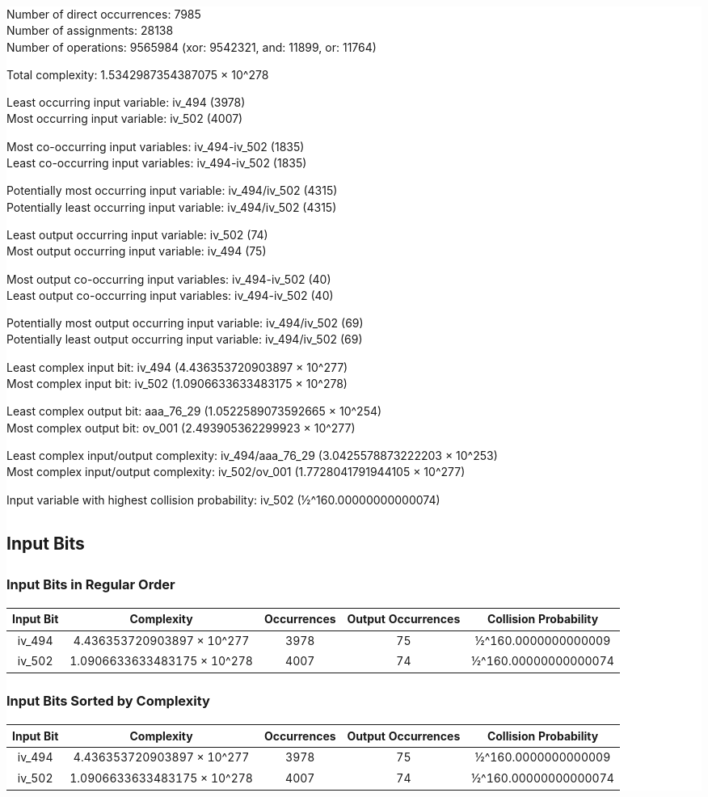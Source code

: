 Number of direct occurrences: 7985  
Number of assignments: 28138  
Number of operations: 9565984
(xor: 9542321,
and: 11899,
or: 11764)

Total complexity: 1.5342987354387075 × 10^278

Least occurring input variable: iv_494 (3978)  
Most occurring input variable: iv_502 (4007)

Most co-occurring input variables: iv_494-iv_502 (1835)  
Least co-occurring input variables: iv_494-iv_502 (1835)

Potentially most occurring input variable: iv_494/iv_502 (4315)  
Potentially least occurring input variable: iv_494/iv_502 (4315)

Least output occurring input variable: iv_502 (74)  
Most output occurring input variable: iv_494 (75)

Most output co-occurring input variables: iv_494-iv_502 (40)  
Least output co-occurring input variables: iv_494-iv_502 (40)

Potentially most output occurring input variable: iv_494/iv_502 (69)  
Potentially least output occurring input variable: iv_494/iv_502 (69)

Least complex input bit: iv_494 (4.436353720903897 × 10^277)  
Most complex input bit: iv_502 (1.0906633633483175 × 10^278)

Least complex output bit: aaa_76_29 (1.0522589073592665 × 10^254)  
Most complex output bit: ov_001 (2.493905362299923 × 10^277)

Least complex input/output complexity: iv_494/aaa_76_29 (3.0425578873222203 × 10^253)  
Most complex input/output complexity: iv_502/ov_001 (1.7728041791944105 × 10^277)

Input variable with highest collision probability: iv_502 (½^160.00000000000074)

## Input Bits

### Input Bits in Regular Order

| Input Bit | Complexity | Occurrences | Output Occurrences | Collision Probability |
|:---------:|:----------:|:-----------:|:------------------:|:---------------------:|
| iv_494 | 4.436353720903897 × 10^277 | 3978 | 75 | ½^160.0000000000009 |
| iv_502 | 1.0906633633483175 × 10^278 | 4007 | 74 | ½^160.00000000000074 |

### Input Bits Sorted by Complexity

| Input Bit | Complexity | Occurrences | Output Occurrences | Collision Probability |
|:---------:|:----------:|:-----------:|:------------------:|:---------------------:|
| iv_494 | 4.436353720903897 × 10^277 | 3978 | 75 | ½^160.0000000000009 |
| iv_502 | 1.0906633633483175 × 10^278 | 4007 | 74 | ½^160.00000000000074 |
